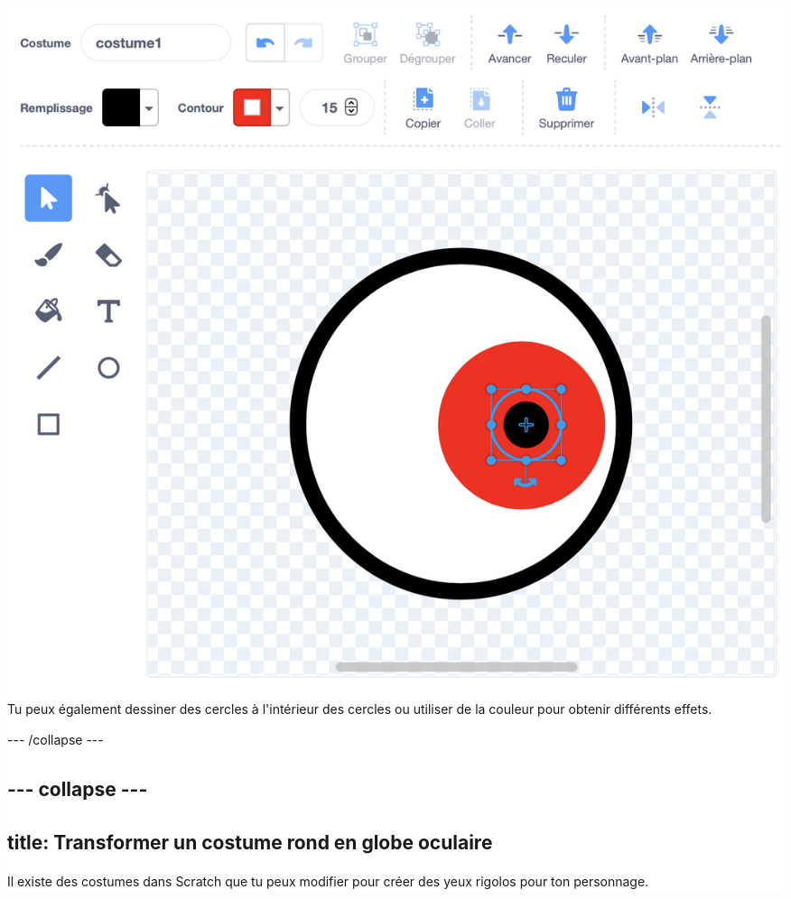 ![Un globe oculaire avec un iris rouge et une pupille noire sur le côté droit.](images/eyeball-with-iris.png)

Tu peux également dessiner des cercles à l'intérieur des cercles ou utiliser de la couleur pour obtenir différents effets.

--- /collapse ---

--- collapse ---
---
title: Transformer un costume rond en globe oculaire
---

Il existe des costumes dans Scratch que tu peux modifier pour créer des yeux rigolos pour ton personnage.
